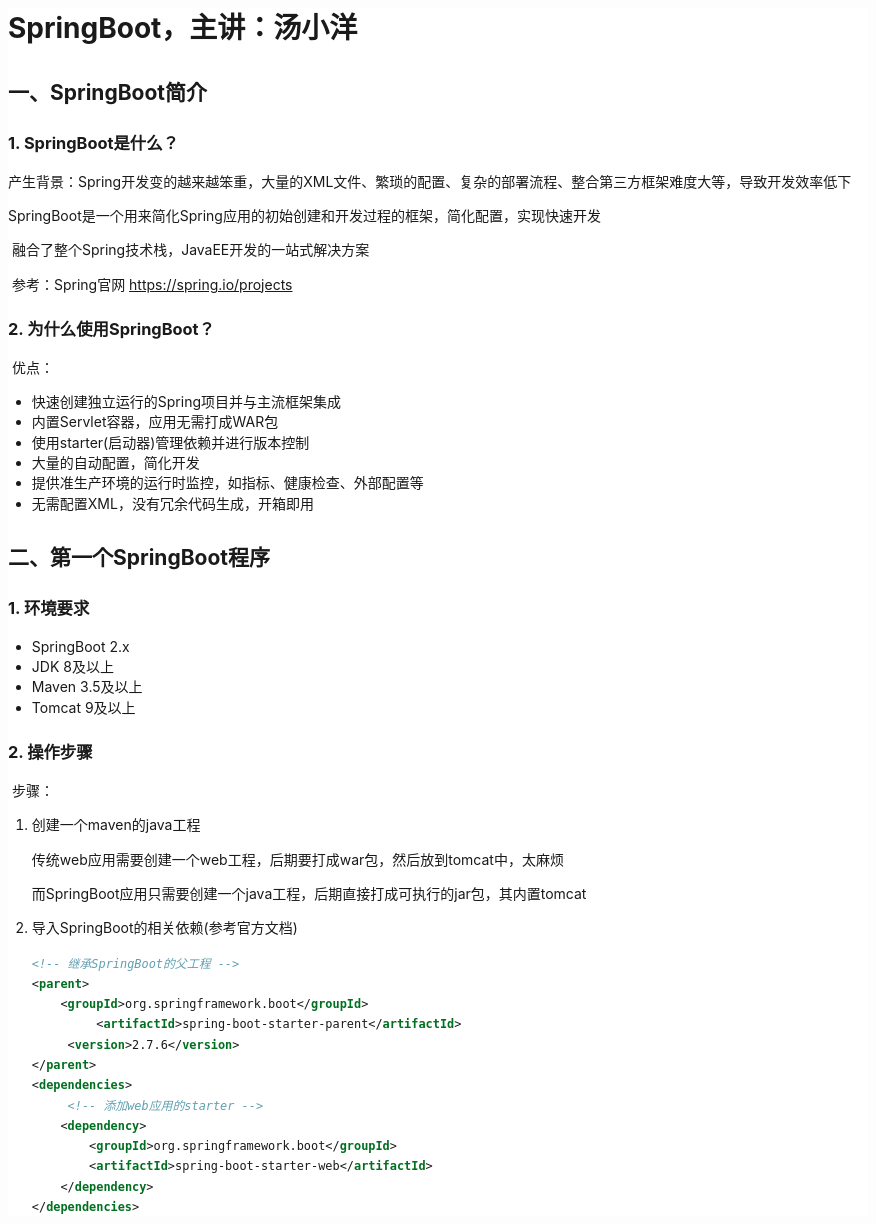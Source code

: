 # SpringBoot，主讲：汤小洋

## 一、SpringBoot简介

### 1. SpringBoot是什么？

​	产生背景：Spring开发变的越来越笨重，大量的XML文件、繁琐的配置、复杂的部署流程、整合第三方框架难度大等，导致开发效率低下

​	SpringBoot是一个用来简化Spring应用的初始创建和开发过程的框架，简化配置，实现快速开发

​	融合了整个Spring技术栈，JavaEE开发的一站式解决方案	

​	参考：Spring官网 https://spring.io/projects

### 2. 为什么使用SpringBoot？	

​	优点：

- 快速创建独立运行的Spring项目并与主流框架集成
- 内置Servlet容器，应用无需打成WAR包
- 使用starter(启动器)管理依赖并进行版本控制 
- 大量的自动配置，简化开发
- 提供准生产环境的运行时监控，如指标、健康检查、外部配置等
- 无需配置XML，没有冗余代码生成，开箱即用

## 二、第一个SpringBoot程序

### 1. 环境要求

- SpringBoot 2.x
- JDK 8及以上
- Maven 3.5及以上
- Tomcat 9及以上

### 2. 操作步骤

​	步骤：

1. 创建一个maven的java工程

   传统web应用需要创建一个web工程，后期要打成war包，然后放到tomcat中，太麻烦

   而SpringBoot应用只需要创建一个java工程，后期直接打成可执行的jar包，其内置tomcat

2. 导入SpringBoot的相关依赖(参考官方文档)

   ````xml
   <!-- 继承SpringBoot的父工程 -->
   <parent>
       <groupId>org.springframework.boot</groupId>
    	 	<artifactId>spring-boot-starter-parent</artifactId>
     	<version>2.7.6</version>
   </parent>
   <dependencies>
     	<!-- 添加web应用的starter -->
       <dependency>
           <groupId>org.springframework.boot</groupId>
           <artifactId>spring-boot-starter-web</artifactId>
       </dependency>
   </dependencies>
   ````
